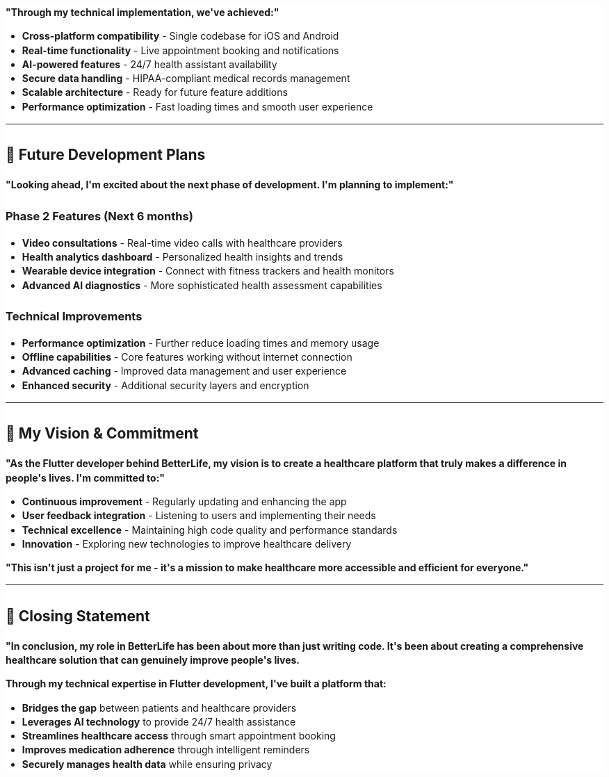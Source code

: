 **"Through my technical implementation, we've achieved:"**

- **Cross-platform compatibility** - Single codebase for iOS and Android
- **Real-time functionality** - Live appointment booking and notifications
- **AI-powered features** - 24/7 health assistant availability
- **Secure data handling** - HIPAA-compliant medical records management
- **Scalable architecture** - Ready for future feature additions
- **Performance optimization** - Fast loading times and smooth user experience

---

## 🔮 **Future Development Plans**

**"Looking ahead, I'm excited about the next phase of development. I'm planning to implement:"**

### **Phase 2 Features (Next 6 months)**
- **Video consultations** - Real-time video calls with healthcare providers
- **Health analytics dashboard** - Personalized health insights and trends
- **Wearable device integration** - Connect with fitness trackers and health monitors
- **Advanced AI diagnostics** - More sophisticated health assessment capabilities

### **Technical Improvements**
- **Performance optimization** - Further reduce loading times and memory usage
- **Offline capabilities** - Core features working without internet connection
- **Advanced caching** - Improved data management and user experience
- **Enhanced security** - Additional security layers and encryption

---

## 🎯 **My Vision & Commitment**

**"As the Flutter developer behind BetterLife, my vision is to create a healthcare platform that truly makes a difference in people's lives. I'm committed to:"**

- **Continuous improvement** - Regularly updating and enhancing the app
- **User feedback integration** - Listening to users and implementing their needs
- **Technical excellence** - Maintaining high code quality and performance standards
- **Innovation** - Exploring new technologies to improve healthcare delivery

**"This isn't just a project for me - it's a mission to make healthcare more accessible and efficient for everyone."**

---

## 🎤 **Closing Statement**

**"In conclusion, my role in BetterLife has been about more than just writing code. It's been about creating a comprehensive healthcare solution that can genuinely improve people's lives.**

**Through my technical expertise in Flutter development, I've built a platform that:**
- **Bridges the gap** between patients and healthcare providers
- **Leverages AI technology** to provide 24/7 health assistance
- **Streamlines healthcare access** through smart appointment booking
- **Improves medication adherence** through intelligent reminders
- **Securely manages health data** while ensuring privacy
